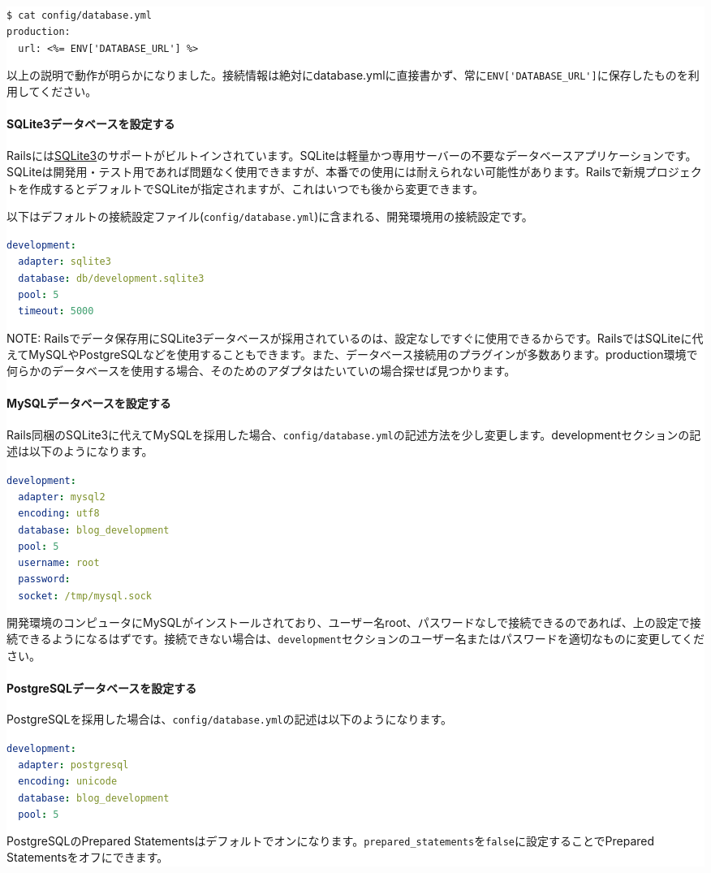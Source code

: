 ```
$ cat config/database.yml
production:
  url: <%= ENV['DATABASE_URL'] %>
```

以上の説明で動作が明らかになりました。接続情報は絶対にdatabase.ymlに直接書かず、常に`ENV['DATABASE_URL']`に保存したものを利用してください。

#### SQLite3データベースを設定する

Railsには[SQLite3](http://www.sqlite.org)のサポートがビルトインされています。SQLiteは軽量かつ専用サーバーの不要なデータベースアプリケーションです。SQLiteは開発用・テスト用であれば問題なく使用できますが、本番での使用には耐えられない可能性があります。Railsで新規プロジェクトを作成するとデフォルトでSQLiteが指定されますが、これはいつでも後から変更できます。

以下はデフォルトの接続設定ファイル(`config/database.yml`)に含まれる、開発環境用の接続設定です。

```yaml
development:
  adapter: sqlite3
  database: db/development.sqlite3
  pool: 5
  timeout: 5000
```

NOTE: Railsでデータ保存用にSQLite3データベースが採用されているのは、設定なしですぐに使用できるからです。RailsではSQLiteに代えてMySQLやPostgreSQLなどを使用することもできます。また、データベース接続用のプラグインが多数あります。production環境で何らかのデータベースを使用する場合、そのためのアダプタはたいていの場合探せば見つかります。

#### MySQLデータベースを設定する

Rails同梱のSQLite3に代えてMySQLを採用した場合、`config/database.yml`の記述方法を少し変更します。developmentセクションの記述は以下のようになります。

```yaml
development:
  adapter: mysql2
  encoding: utf8
  database: blog_development
  pool: 5
  username: root
  password:
  socket: /tmp/mysql.sock
```

開発環境のコンピュータにMySQLがインストールされており、ユーザー名root、パスワードなしで接続できるのであれば、上の設定で接続できるようになるはずです。接続できない場合は、`development`セクションのユーザー名またはパスワードを適切なものに変更してください。

#### PostgreSQLデータベースを設定する

PostgreSQLを採用した場合は、`config/database.yml`の記述は以下のようになります。

```yaml
development:
  adapter: postgresql
  encoding: unicode
  database: blog_development
  pool: 5
```

PostgreSQLのPrepared Statementsはデフォルトでオンになります。`prepared_statements`を`false`に設定することでPrepared Statementsをオフにできます。
